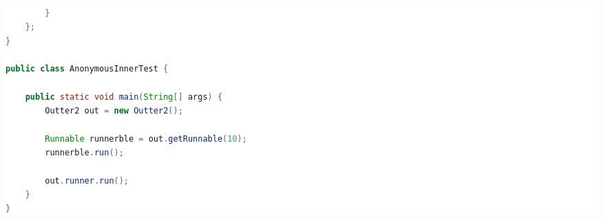 ```java
		}
	};
}

public class AnonymousInnerTest {

	public static void main(String[] args) {
		Outter2 out = new Outter2();
	
		Runnable runnerble = out.getRunnable(10);
		runnerble.run();
		
		out.runner.run();
	}
}
```